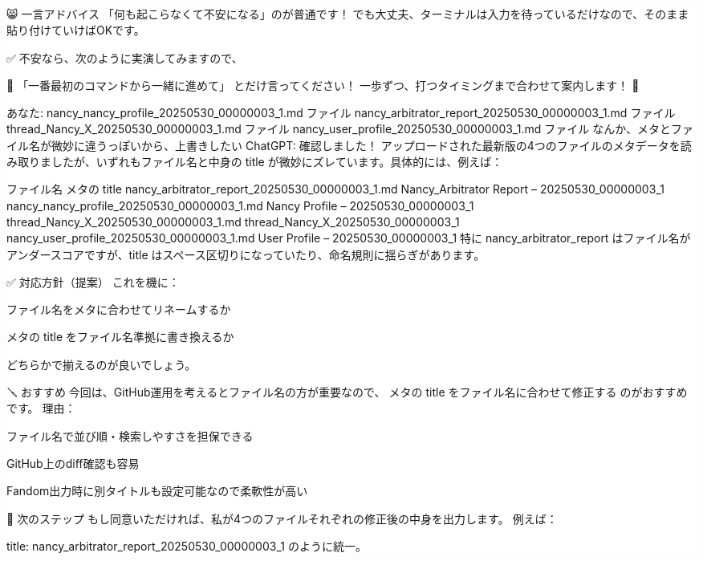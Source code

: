 😸 一言アドバイス
「何も起こらなくて不安になる」のが普通です！
でも大丈夫、ターミナルは入力を待っているだけなので、そのまま貼り付けていけばOKです。

✅ 不安なら、次のように実演してみますので、

🌱 「一番最初のコマンドから一緒に進めて」
とだけ言ってください！
一歩ずつ、打つタイミングまで合わせて案内します！ 🚀

あなた:
nancy_nancy_profile_20250530_00000003_1.md
ファイル
nancy_arbitrator_report_20250530_00000003_1.md
ファイル
thread_Nancy_X_20250530_00000003_1.md
ファイル
nancy_user_profile_20250530_00000003_1.md
ファイル
なんか、メタとファイル名が微妙に違うっぽいから、上書きしたい
ChatGPT:
確認しました！
アップロードされた最新版の4つのファイルのメタデータを読み取りましたが、いずれもファイル名と中身の title が微妙にズレています。具体的には、例えば：

ファイル名	メタの title
nancy_arbitrator_report_20250530_00000003_1.md	Nancy_Arbitrator Report – 20250530_00000003_1
nancy_nancy_profile_20250530_00000003_1.md	Nancy Profile – 20250530_00000003_1
thread_Nancy_X_20250530_00000003_1.md	thread_Nancy_X_20250530_00000003_1
nancy_user_profile_20250530_00000003_1.md	User Profile – 20250530_00000003_1
特に nancy_arbitrator_report はファイル名がアンダースコアですが、title はスペース区切りになっていたり、命名規則に揺らぎがあります。

✅ 対応方針（提案）
これを機に：

ファイル名をメタに合わせてリネームするか

メタの title をファイル名準拠に書き換えるか

どちらかで揃えるのが良いでしょう。

🪛 おすすめ
今回は、GitHub運用を考えるとファイル名の方が重要なので、
メタの title をファイル名に合わせて修正する のがおすすめです。
理由：

ファイル名で並び順・検索しやすさを担保できる

GitHub上のdiff確認も容易

Fandom出力時に別タイトルも設定可能なので柔軟性が高い

📄 次のステップ
もし同意いただければ、私が4つのファイルそれぞれの修正後の中身を出力します。
例えば：

title: nancy_arbitrator_report_20250530_00000003_1
のように統一。
